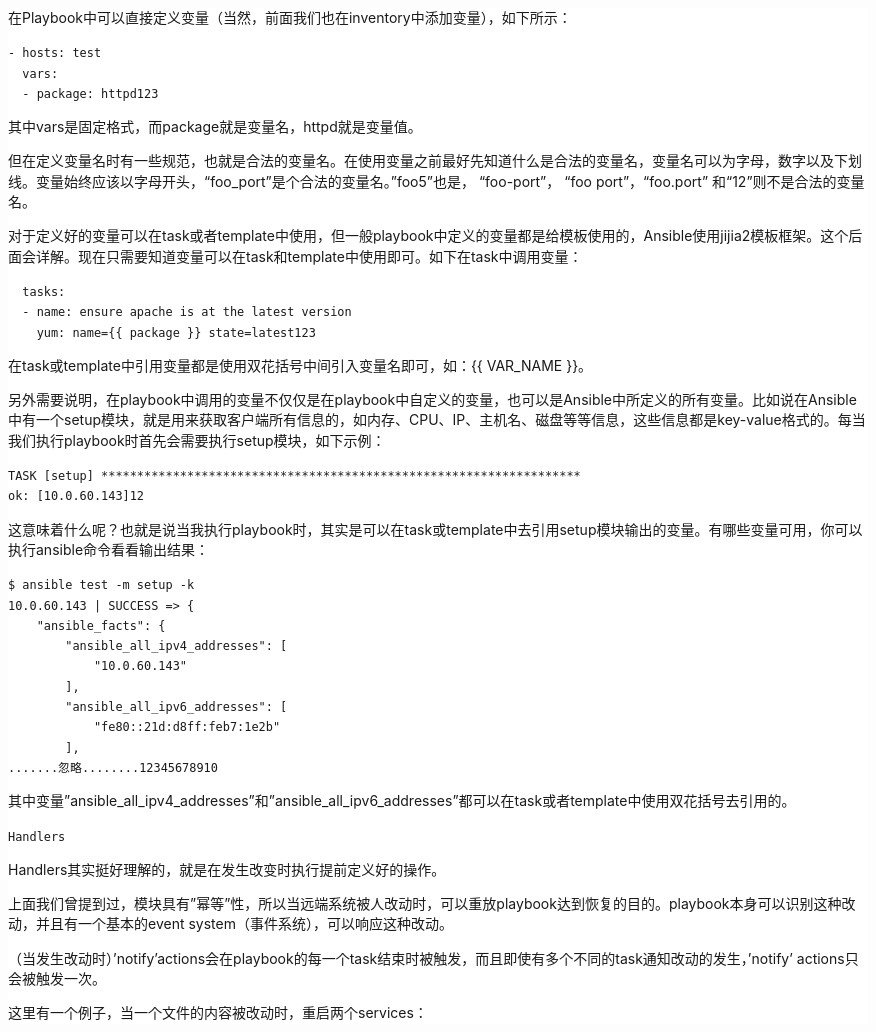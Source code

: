 在Playbook中可以直接定义变量（当然，前面我们也在inventory中添加变量），如下所示：


```
- hosts: test
  vars:
  - package: httpd123
```
其中vars是固定格式，而package就是变量名，httpd就是变量值。

但在定义变量名时有一些规范，也就是合法的变量名。在使用变量之前最好先知道什么是合法的变量名，变量名可以为字母，数字以及下划线。变量始终应该以字母开头，“foo_port”是个合法的变量名。”foo5”也是， “foo-port”， “foo port”，“foo.port” 和“12”则不是合法的变量名。

对于定义好的变量可以在task或者template中使用，但一般playbook中定义的变量都是给模板使用的，Ansible使用jijia2模板框架。这个后面会详解。现在只需要知道变量可以在task和template中使用即可。如下在task中调用变量：


```
  tasks:
  - name: ensure apache is at the latest version
    yum: name={{ package }} state=latest123
```
在task或template中引用变量都是使用双花括号中间引入变量名即可，如：{{ VAR_NAME }}。

另外需要说明，在playbook中调用的变量不仅仅是在playbook中自定义的变量，也可以是Ansible中所定义的所有变量。比如说在Ansible中有一个setup模块，就是用来获取客户端所有信息的，如内存、CPU、IP、主机名、磁盘等等信息，这些信息都是key-value格式的。每当我们执行playbook时首先会需要执行setup模块，如下示例：


```
TASK [setup] *******************************************************************
ok: [10.0.60.143]12
```
这意味着什么呢？也就是说当我执行playbook时，其实是可以在task或template中去引用setup模块输出的变量。有哪些变量可用，你可以执行ansible命令看看输出结果：


```
$ ansible test -m setup -k
10.0.60.143 | SUCCESS => {
    "ansible_facts": {
        "ansible_all_ipv4_addresses": [
            "10.0.60.143"
        ],
        "ansible_all_ipv6_addresses": [
            "fe80::21d:d8ff:feb7:1e2b"
        ],
.......忽略........12345678910
```
其中变量”ansible_all_ipv4_addresses”和”ansible_all_ipv6_addresses”都可以在task或者template中使用双花括号去引用的。
```
Handlers
```
Handlers其实挺好理解的，就是在发生改变时执行提前定义好的操作。

上面我们曾提到过，模块具有”幂等”性，所以当远端系统被人改动时，可以重放playbook达到恢复的目的。playbook本身可以识别这种改动，并且有一个基本的event system（事件系统），可以响应这种改动。

（当发生改动时）’notify’actions会在playbook的每一个task结束时被触发，而且即使有多个不同的task通知改动的发生，’notify’ actions只会被触发一次。

这里有一个例子，当一个文件的内容被改动时，重启两个services：
